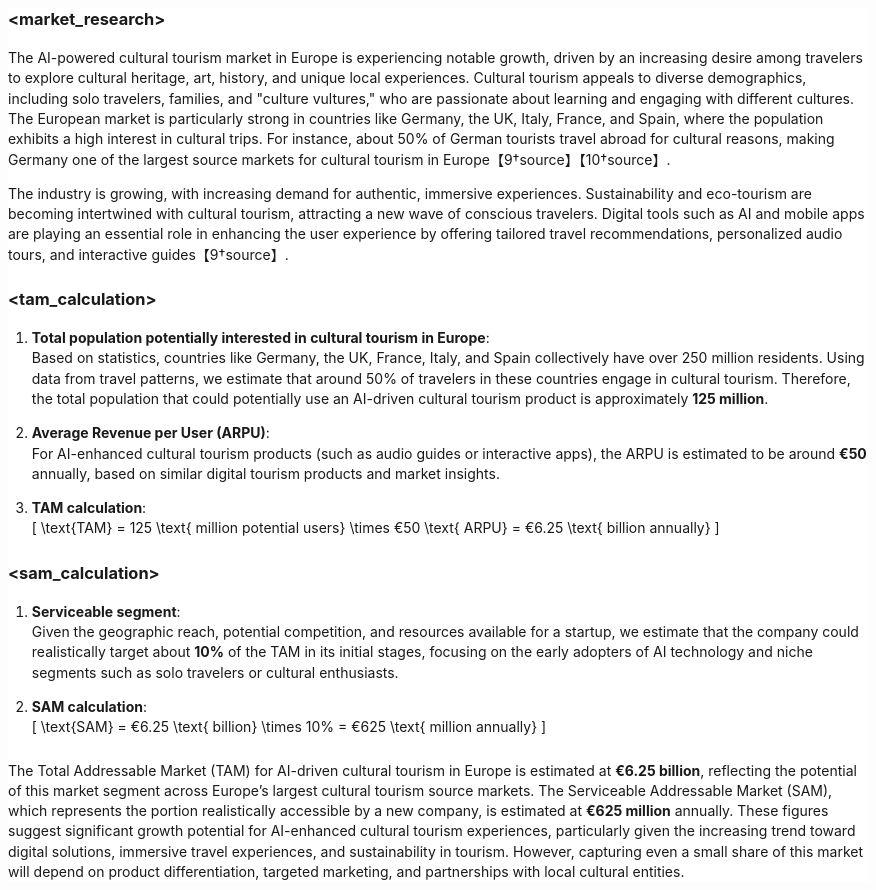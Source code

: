 ### <market_research>
The AI-powered cultural tourism market in Europe is experiencing notable growth, driven by an increasing desire among travelers to explore cultural heritage, art, history, and unique local experiences. Cultural tourism appeals to diverse demographics, including solo travelers, families, and "culture vultures," who are passionate about learning and engaging with different cultures. The European market is particularly strong in countries like Germany, the UK, Italy, France, and Spain, where the population exhibits a high interest in cultural trips. For instance, about 50% of German tourists travel abroad for cultural reasons, making Germany one of the largest source markets for cultural tourism in Europe【9†source】【10†source】.

The industry is growing, with increasing demand for authentic, immersive experiences. Sustainability and eco-tourism are becoming intertwined with cultural tourism, attracting a new wave of conscious travelers. Digital tools such as AI and mobile apps are playing an essential role in enhancing the user experience by offering tailored travel recommendations, personalized audio tours, and interactive guides【9†source】.

### <tam_calculation>
1. **Total population potentially interested in cultural tourism in Europe**:  
   Based on statistics, countries like Germany, the UK, France, Italy, and Spain collectively have over 250 million residents. Using data from travel patterns, we estimate that around 50% of travelers in these countries engage in cultural tourism. Therefore, the total population that could potentially use an AI-driven cultural tourism product is approximately **125 million**.

2. **Average Revenue per User (ARPU)**:  
   For AI-enhanced cultural tourism products (such as audio guides or interactive apps), the ARPU is estimated to be around **€50** annually, based on similar digital tourism products and market insights.

3. **TAM calculation**:  
   \[
   \text{TAM} = 125 \text{ million potential users} \times €50 \text{ ARPU} = €6.25 \text{ billion annually}
   \]

### <sam_calculation>
1. **Serviceable segment**:  
   Given the geographic reach, potential competition, and resources available for a startup, we estimate that the company could realistically target about **10%** of the TAM in its initial stages, focusing on the early adopters of AI technology and niche segments such as solo travelers or cultural enthusiasts.

2. **SAM calculation**:  
   \[
   \text{SAM} = €6.25 \text{ billion} \times 10\% = €625 \text{ million annually}
   \]

### <conclusion>
The Total Addressable Market (TAM) for AI-driven cultural tourism in Europe is estimated at **€6.25 billion**, reflecting the potential of this market segment across Europe’s largest cultural tourism source markets. The Serviceable Addressable Market (SAM), which represents the portion realistically accessible by a new company, is estimated at **€625 million** annually. These figures suggest significant growth potential for AI-enhanced cultural tourism experiences, particularly given the increasing trend toward digital solutions, immersive travel experiences, and sustainability in tourism. However, capturing even a small share of this market will depend on product differentiation, targeted marketing, and partnerships with local cultural entities.
